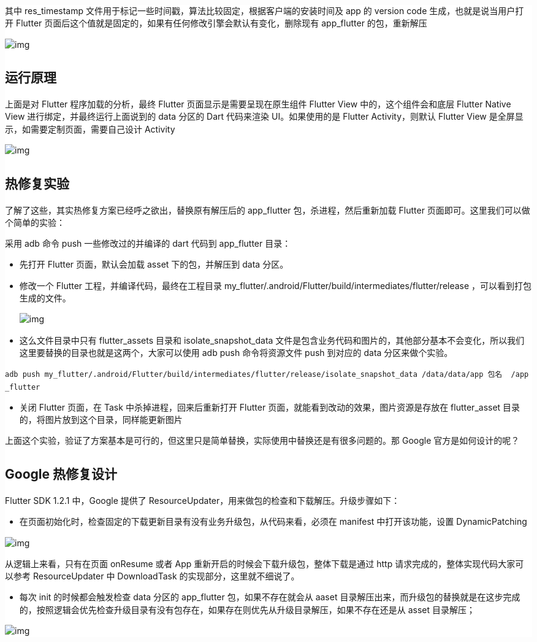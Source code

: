 其中 res_timestamp 文件用于标记一些时间戳，算法比较固定，根据客户端的安装时间及 app 的 version code 生成，也就是说当用户打开 Flutter 页面后这个值就是固定的，如果有任何修改引擎会默认有变化，删除现有 app_flutter 的包，重新解压

![img](https://mmbiz.qpic.cn/mmbiz_png/XIibZ0YbvibkVnVdL8BzoLuSZsvtUuTdiaiccFI3Mtobu32FVjNjPx1D3ekcFicEGqOXUp2WibXPQ9lz6ujQUkqBOicLQ/640?wx_fmt=png&wxfrom=5&wx_lazy=1&wx_co=1)

## 运行原理

上面是对 Flutter 程序加载的分析，最终 Flutter 页面显示是需要呈现在原生组件 Flutter View 中的，这个组件会和底层 Flutter Native View 进行绑定，并最终运行上面说到的 data 分区的 Dart 代码来渲染 UI。如果使用的是 Flutter Activity，则默认 Flutter View 是全屏显示，如需要定制页面，需要自己设计 Activity

![img](https://mmbiz.qpic.cn/mmbiz_png/XIibZ0YbvibkVnVdL8BzoLuSZsvtUuTdiaicVQEJgMNeqdsPhPibbdKTX0dyfL1ibuGb0L3b5BsI4MviaupwddpPe7BLw/640?wx_fmt=png&wxfrom=5&wx_lazy=1&wx_co=1)

## 热修复实验

了解了这些，其实热修复方案已经呼之欲出，替换原有解压后的 app_flutter 包，杀进程，然后重新加载 Flutter 页面即可。这里我们可以做个简单的实验：

采用 adb 命令 push 一些修改过的并编译的 dart 代码到 app_flutter 目录：

- 先打开 Flutter 页面，默认会加载 asset 下的包，并解压到 data 分区。

- 修改一个 Flutter 工程，并编译代码，最终在工程目录 my_flutter/.android/Flutter/build/intermediates/flutter/release ，可以看到打包生成的文件。

  ![img](https://mmbiz.qpic.cn/mmbiz_png/XIibZ0YbvibkVnVdL8BzoLuSZsvtUuTdiaic9J45tZgc923GZr4loG9N4Gjqdj4nQBcI4GdhSApydoFcgcrCdGjrbA/640?wx_fmt=png&wxfrom=5&wx_lazy=1&wx_co=1)

- 这么文件目录中只有 flutter_assets 目录和 isolate_snapshot_data 文件是包含业务代码和图片的，其他部分基本不会变化，所以我们这里要替换的目录也就是这两个，大家可以使用 adb push 命令将资源文件 push 到对应的 data 分区来做个实验。

```
adb push my_flutter/.android/Flutter/build/intermediates/flutter/release/isolate_snapshot_data /data/data/app 包名  /app_flutter
```

- 关闭 Flutter 页面，在 Task 中杀掉进程，回来后重新打开 Flutter 页面，就能看到改动的效果，图片资源是存放在 flutter_asset 目录的，将图片放到这个目录，同样能更新图片

上面这个实验，验证了方案基本是可行的，但这里只是简单替换，实际使用中替换还是有很多问题的。那 Google 官方是如何设计的呢？

## Google 热修复设计

Flutter SDK 1.2.1 中，Google 提供了 ResourceUpdater，用来做包的检查和下载解压。升级步骤如下：

- 在页面初始化时，检查固定的下载更新目录有没有业务升级包，从代码来看，必须在 manifest 中打开该功能，设置 DynamicPatching

![img](https://mmbiz.qpic.cn/mmbiz_png/XIibZ0YbvibkVnVdL8BzoLuSZsvtUuTdiaic9rbvzYt1Oam0Q3TC3PrCMzKfLic57kgiaS84h7mDSvo9TT4tudXwMtPw/640?wx_fmt=png&wxfrom=5&wx_lazy=1&wx_co=1)

从逻辑上来看，只有在页面 onResume 或者 App 重新开启的时候会下载升级包，整体下载是通过 http 请求完成的，整体实现代码大家可以参考 ResourceUpdater 中 DownloadTask 的实现部分，这里就不细说了。

- 每次 init 的时候都会触发检查 data 分区的 app_flutter 包，如果不存在就会从 aaset 目录解压出来，而升级包的替换就是在这步完成的，按照逻辑会优先检查升级目录有没有包存在，如果存在则优先从升级目录解压，如果不存在还是从 asset 目录解压；

![img](https://mmbiz.qpic.cn/mmbiz_png/XIibZ0YbvibkVnVdL8BzoLuSZsvtUuTdiaiccGphoEIhomdRV3qiashtgT27lcdZcKC1Z9BZRghLRgtib16MiaiaUgM3Lg/640?wx_fmt=png&wxfrom=5&wx_lazy=1&wx_co=1)

